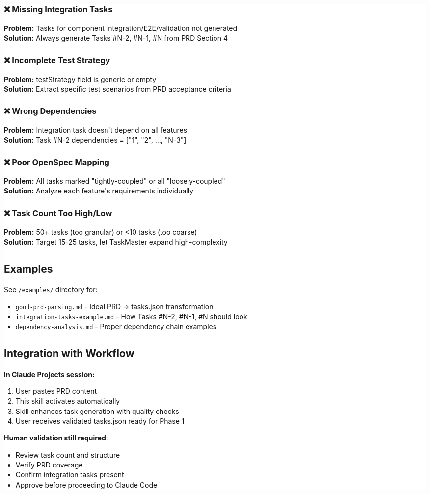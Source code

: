 ### ❌ Missing Integration Tasks
**Problem:** Tasks for component integration/E2E/validation not generated  
**Solution:** Always generate Tasks #N-2, #N-1, #N from PRD Section 4

### ❌ Incomplete Test Strategy
**Problem:** testStrategy field is generic or empty  
**Solution:** Extract specific test scenarios from PRD acceptance criteria

### ❌ Wrong Dependencies
**Problem:** Integration task doesn't depend on all features  
**Solution:** Task #N-2 dependencies = ["1", "2", ..., "N-3"]

### ❌ Poor OpenSpec Mapping
**Problem:** All tasks marked "tightly-coupled" or all "loosely-coupled"  
**Solution:** Analyze each feature's requirements individually

### ❌ Task Count Too High/Low
**Problem:** 50+ tasks (too granular) or <10 tasks (too coarse)  
**Solution:** Target 15-25 tasks, let TaskMaster expand high-complexity

## Examples

See `/examples/` directory for:
- `good-prd-parsing.md` - Ideal PRD → tasks.json transformation
- `integration-tasks-example.md` - How Tasks #N-2, #N-1, #N should look
- `dependency-analysis.md` - Proper dependency chain examples

## Integration with Workflow

**In Claude Projects session:**
1. User pastes PRD content
2. This skill activates automatically
3. Skill enhances task generation with quality checks
4. User receives validated tasks.json ready for Phase 1

**Human validation still required:**
- Review task count and structure
- Verify PRD coverage
- Confirm integration tasks present
- Approve before proceeding to Claude Code